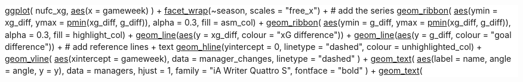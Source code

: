 <span class='nf'><a href='https://ggplot2.tidyverse.org/reference/ggplot.html'>ggplot</a></span><span class='o'>(</span>
  <span class='nv'>nufc_xg</span>,
  <span class='nf'><a href='https://ggplot2.tidyverse.org/reference/aes.html'>aes</a></span><span class='o'>(</span>x <span class='o'>=</span> <span class='nv'>gameweek</span><span class='o'>)</span>
  <span class='o'>)</span> <span class='o'>+</span>
  <span class='nf'><a href='https://ggplot2.tidyverse.org/reference/facet_wrap.html'>facet_wrap</a></span><span class='o'>(</span><span class='o'>~</span><span class='nv'>season</span>, scales <span class='o'>=</span> <span class='s'>"free_x"</span><span class='o'>)</span> <span class='o'>+</span>
  <span class='c'># add the series</span>
  <span class='nf'><a href='https://ggplot2.tidyverse.org/reference/geom_ribbon.html'>geom_ribbon</a></span><span class='o'>(</span>
    <span class='nf'><a href='https://ggplot2.tidyverse.org/reference/aes.html'>aes</a></span><span class='o'>(</span>ymin <span class='o'>=</span> <span class='nv'>xg_diff</span>, ymax <span class='o'>=</span> <span class='nf'><a href='https://rdrr.io/r/base/Extremes.html'>pmin</a></span><span class='o'>(</span><span class='nv'>xg_diff</span>, <span class='nv'>g_diff</span><span class='o'>)</span><span class='o'>)</span>,
    alpha <span class='o'>=</span> <span class='m'>0.3</span>, fill <span class='o'>=</span> <span class='nv'>asm_col</span><span class='o'>)</span> <span class='o'>+</span>
  <span class='nf'><a href='https://ggplot2.tidyverse.org/reference/geom_ribbon.html'>geom_ribbon</a></span><span class='o'>(</span>
    <span class='nf'><a href='https://ggplot2.tidyverse.org/reference/aes.html'>aes</a></span><span class='o'>(</span>ymin <span class='o'>=</span> <span class='nv'>g_diff</span>, ymax <span class='o'>=</span> <span class='nf'><a href='https://rdrr.io/r/base/Extremes.html'>pmin</a></span><span class='o'>(</span><span class='nv'>xg_diff</span>, <span class='nv'>g_diff</span><span class='o'>)</span><span class='o'>)</span>,
    alpha <span class='o'>=</span> <span class='m'>0.3</span>, fill <span class='o'>=</span> <span class='nv'>highlight_col</span><span class='o'>)</span> <span class='o'>+</span>
  <span class='nf'><a href='https://ggplot2.tidyverse.org/reference/geom_path.html'>geom_line</a></span><span class='o'>(</span><span class='nf'><a href='https://ggplot2.tidyverse.org/reference/aes.html'>aes</a></span><span class='o'>(</span>y <span class='o'>=</span> <span class='nv'>xg_diff</span>, colour <span class='o'>=</span> <span class='s'>"xG difference"</span><span class='o'>)</span><span class='o'>)</span> <span class='o'>+</span>
  <span class='nf'><a href='https://ggplot2.tidyverse.org/reference/geom_path.html'>geom_line</a></span><span class='o'>(</span><span class='nf'><a href='https://ggplot2.tidyverse.org/reference/aes.html'>aes</a></span><span class='o'>(</span>y <span class='o'>=</span> <span class='nv'>g_diff</span>, colour <span class='o'>=</span> <span class='s'>"goal difference"</span><span class='o'>)</span><span class='o'>)</span> <span class='o'>+</span>
  <span class='c'># add reference lines + text</span>
  <span class='nf'><a href='https://ggplot2.tidyverse.org/reference/geom_abline.html'>geom_hline</a></span><span class='o'>(</span>yintercept <span class='o'>=</span> <span class='m'>0</span>, linetype <span class='o'>=</span> <span class='s'>"dashed"</span>, colour <span class='o'>=</span> <span class='nv'>unhighlighted_col</span><span class='o'>)</span> <span class='o'>+</span>
  <span class='nf'><a href='https://ggplot2.tidyverse.org/reference/geom_abline.html'>geom_vline</a></span><span class='o'>(</span>
    <span class='nf'><a href='https://ggplot2.tidyverse.org/reference/aes.html'>aes</a></span><span class='o'>(</span>xintercept <span class='o'>=</span> <span class='nv'>gameweek</span><span class='o'>)</span>, data <span class='o'>=</span> <span class='nv'>manager_changes</span>,
    linetype <span class='o'>=</span> <span class='s'>"dashed"</span>
    <span class='o'>)</span> <span class='o'>+</span>
  <span class='nf'><a href='https://ggplot2.tidyverse.org/reference/geom_text.html'>geom_text</a></span><span class='o'>(</span>
    <span class='nf'><a href='https://ggplot2.tidyverse.org/reference/aes.html'>aes</a></span><span class='o'>(</span>label <span class='o'>=</span> <span class='nv'>name</span>, angle <span class='o'>=</span> <span class='nv'>angle</span>, y <span class='o'>=</span> <span class='nv'>y</span><span class='o'>)</span>, data <span class='o'>=</span> <span class='nv'>managers</span>,
    hjust <span class='o'>=</span> <span class='m'>1</span>, family <span class='o'>=</span> <span class='s'>"iA Writer Quattro S"</span>, fontface <span class='o'>=</span> <span class='s'>"bold"</span>
  <span class='o'>)</span> <span class='o'>+</span>
  <span class='nf'><a href='https://ggplot2.tidyverse.org/reference/geom_text.html'>geom_text</a></span><span class='o'>(</span>